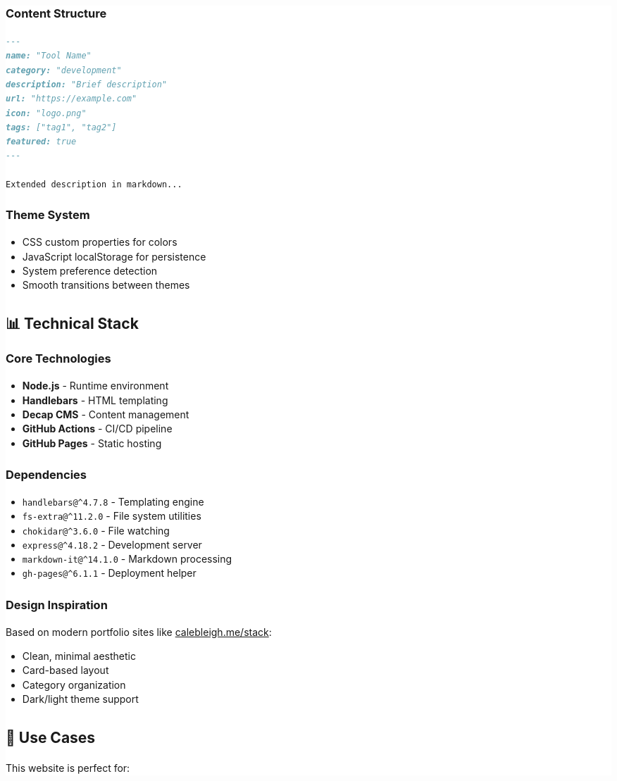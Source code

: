 ### Content Structure
```markdown
---
name: "Tool Name"
category: "development"
description: "Brief description"
url: "https://example.com"
icon: "logo.png"
tags: ["tag1", "tag2"]
featured: true
---

Extended description in markdown...
```

### Theme System
- CSS custom properties for colors
- JavaScript localStorage for persistence
- System preference detection
- Smooth transitions between themes

## 📊 Technical Stack

### Core Technologies
- **Node.js** - Runtime environment
- **Handlebars** - HTML templating
- **Decap CMS** - Content management
- **GitHub Actions** - CI/CD pipeline
- **GitHub Pages** - Static hosting

### Dependencies
- `handlebars@^4.7.8` - Templating engine
- `fs-extra@^11.2.0` - File system utilities
- `chokidar@^3.6.0` - File watching
- `express@^4.18.2` - Development server
- `markdown-it@^14.1.0` - Markdown processing
- `gh-pages@^6.1.1` - Deployment helper

### Design Inspiration
Based on modern portfolio sites like [calebleigh.me/stack](https://calebleigh.me/stack):
- Clean, minimal aesthetic
- Card-based layout
- Category organization
- Dark/light theme support

## 🎯 Use Cases

This website is perfect for:
